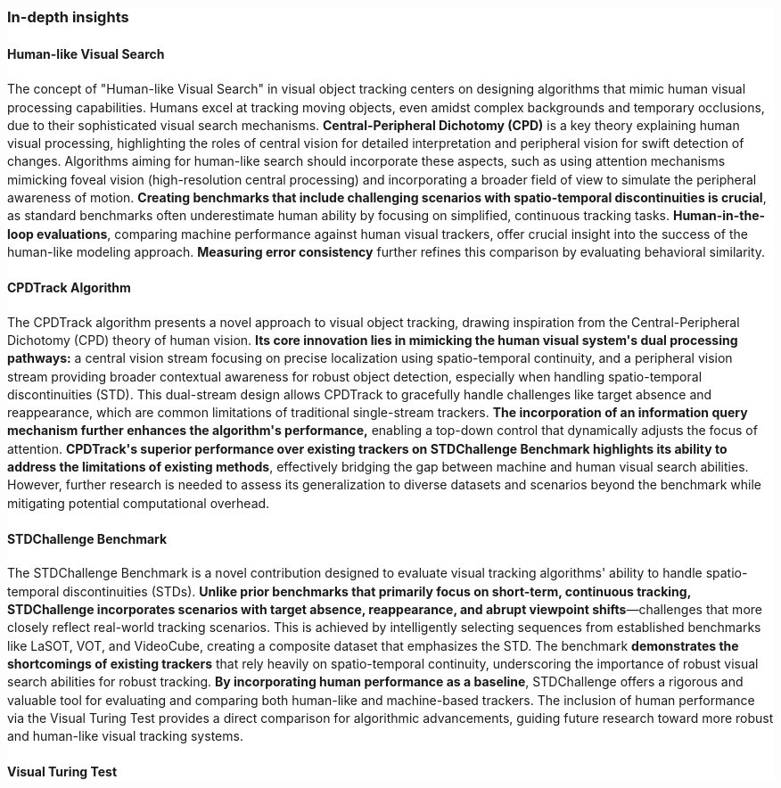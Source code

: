 



### In-depth insights


#### Human-like Visual Search
The concept of "Human-like Visual Search" in visual object tracking centers on designing algorithms that mimic human visual processing capabilities.  Humans excel at tracking moving objects, even amidst complex backgrounds and temporary occlusions, due to their sophisticated visual search mechanisms. **Central-Peripheral Dichotomy (CPD)** is a key theory explaining human visual processing, highlighting the roles of central vision for detailed interpretation and peripheral vision for swift detection of changes.  Algorithms aiming for human-like search should incorporate these aspects, such as using attention mechanisms mimicking foveal vision (high-resolution central processing) and incorporating a broader field of view to simulate the peripheral awareness of motion.  **Creating benchmarks that include challenging scenarios with spatio-temporal discontinuities is crucial**, as standard benchmarks often underestimate human ability by focusing on simplified, continuous tracking tasks.  **Human-in-the-loop evaluations**, comparing machine performance against human visual trackers, offer crucial insight into the success of the human-like modeling approach.  **Measuring error consistency** further refines this comparison by evaluating behavioral similarity.

#### CPDTrack Algorithm
The CPDTrack algorithm presents a novel approach to visual object tracking, drawing inspiration from the Central-Peripheral Dichotomy (CPD) theory of human vision.  **Its core innovation lies in mimicking the human visual system's dual processing pathways:** a central vision stream focusing on precise localization using spatio-temporal continuity, and a peripheral vision stream providing broader contextual awareness for robust object detection, especially when handling spatio-temporal discontinuities (STD).  This dual-stream design allows CPDTrack to gracefully handle challenges like target absence and reappearance, which are common limitations of traditional single-stream trackers. **The incorporation of an information query mechanism further enhances the algorithm's performance,** enabling a top-down control that dynamically adjusts the focus of attention.  **CPDTrack's superior performance over existing trackers on STDChallenge Benchmark highlights its ability to address the limitations of existing methods**, effectively bridging the gap between machine and human visual search abilities.  However, further research is needed to assess its generalization to diverse datasets and scenarios beyond the benchmark while mitigating potential computational overhead.

#### STDChallenge Benchmark
The STDChallenge Benchmark is a novel contribution designed to evaluate visual tracking algorithms' ability to handle spatio-temporal discontinuities (STDs).  **Unlike prior benchmarks that primarily focus on short-term, continuous tracking, STDChallenge incorporates scenarios with target absence, reappearance, and abrupt viewpoint shifts**—challenges that more closely reflect real-world tracking scenarios.  This is achieved by intelligently selecting sequences from established benchmarks like LaSOT, VOT, and VideoCube, creating a composite dataset that emphasizes the STD.  The benchmark **demonstrates the shortcomings of existing trackers** that rely heavily on spatio-temporal continuity, underscoring the importance of robust visual search abilities for robust tracking.  **By incorporating human performance as a baseline**, STDChallenge offers a rigorous and valuable tool for evaluating and comparing both human-like and machine-based trackers.  The inclusion of human performance via the Visual Turing Test provides a direct comparison for algorithmic advancements, guiding future research toward more robust and human-like visual tracking systems.

#### Visual Turing Test